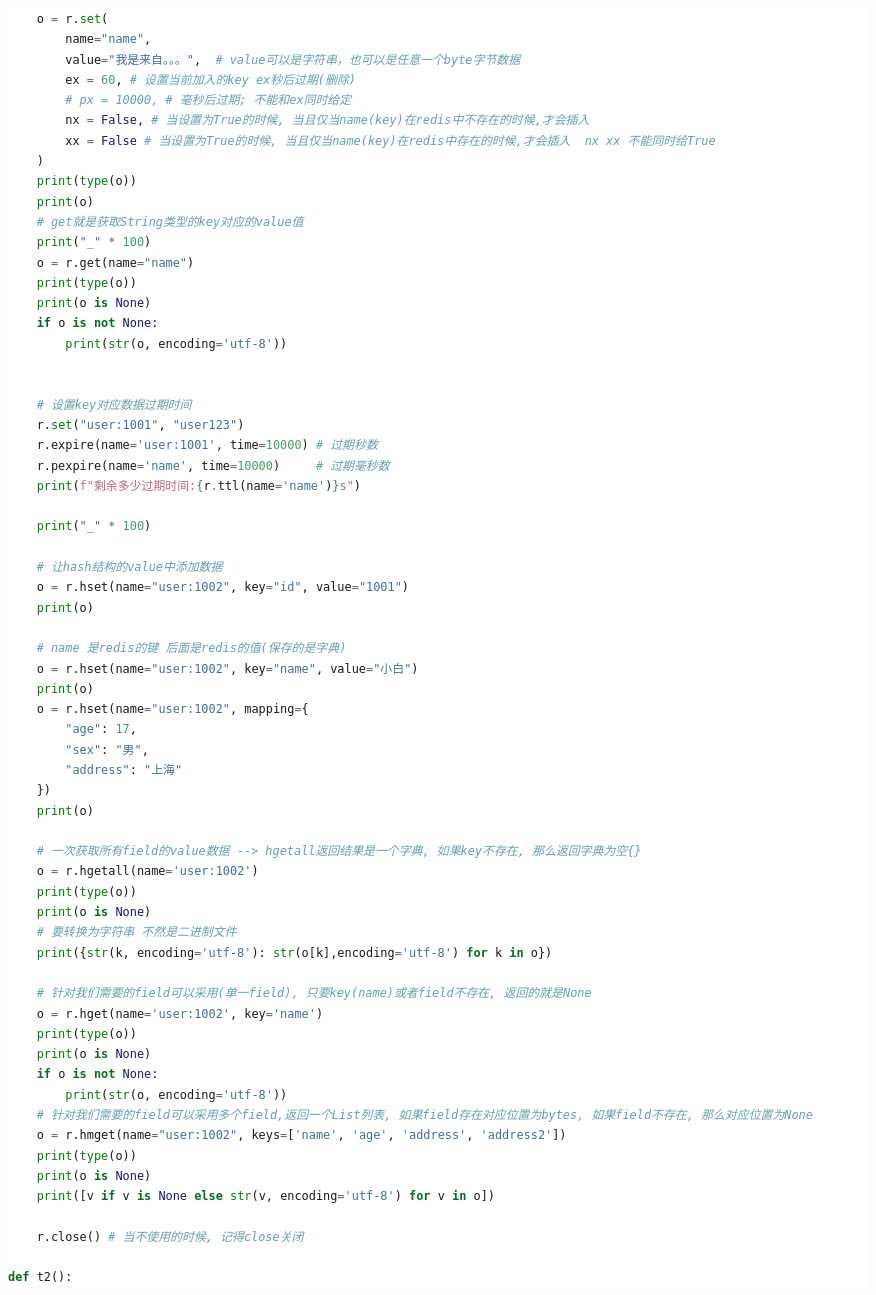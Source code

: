 ```python
    o = r.set(
        name="name",
        value="我是来自。。。",  # value可以是字符串，也可以是任意一个byte字节数据
        ex = 60, # 设置当前加入的key ex秒后过期(删除)
        # px = 10000, # 毫秒后过期; 不能和ex同时给定
        nx = False, # 当设置为True的时候, 当且仅当name(key)在redis中不存在的时候,才会插入
        xx = False # 当设置为True的时候, 当且仅当name(key)在redis中存在的时候,才会插入  nx xx 不能同时给True
    )
    print(type(o))
    print(o)
    # get就是获取String类型的key对应的value值
    print("_" * 100)
    o = r.get(name="name")
    print(type(o))
    print(o is None)
    if o is not None:
        print(str(o, encoding='utf-8'))


    # 设置key对应数据过期时间
    r.set("user:1001", "user123")
    r.expire(name='user:1001', time=10000) # 过期秒数
    r.pexpire(name='name', time=10000)     # 过期毫秒数
    print(f"剩余多少过期时间:{r.ttl(name='name')}s")

    print("_" * 100)

    # 让hash结构的value中添加数据
    o = r.hset(name="user:1002", key="id", value="1001")
    print(o)

    # name 是redis的键 后面是redis的值(保存的是字典)
    o = r.hset(name="user:1002", key="name", value="小白")
    print(o)
    o = r.hset(name="user:1002", mapping={
        "age": 17,
        "sex": "男",
        "address": "上海"
    })
    print(o)

    # 一次获取所有field的value数据 --> hgetall返回结果是一个字典, 如果key不存在, 那么返回字典为空{}
    o = r.hgetall(name='user:1002')
    print(type(o))
    print(o is None)
    # 要转换为字符串 不然是二进制文件
    print({str(k, encoding='utf-8'): str(o[k],encoding='utf-8') for k in o})
   
    # 针对我们需要的field可以采用(单一field), 只要key(name)或者field不存在, 返回的就是None
    o = r.hget(name='user:1002', key='name')
    print(type(o))
    print(o is None)
    if o is not None:
        print(str(o, encoding='utf-8'))
    # 针对我们需要的field可以采用多个field,返回一个List列表, 如果field存在对应位置为bytes, 如果field不存在, 那么对应位置为None
    o = r.hmget(name="user:1002", keys=['name', 'age', 'address', 'address2'])
    print(type(o))
    print(o is None)
    print([v if v is None else str(v, encoding='utf-8') for v in o])

    r.close() # 当不使用的时候, 记得close关闭

def t2():
```